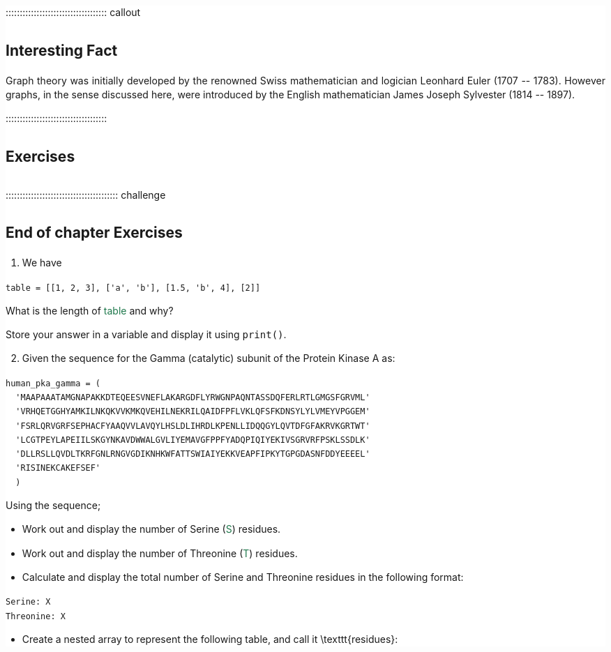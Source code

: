 :::::::::::::::::::::::::::::::::::: callout
## Interesting Fact
<p style='text-align: justify;'>
Graph theory was initially developed by the renowned Swiss mathematician and logician Leonhard Euler (1707 -- 1783). However graphs, in the sense discussed here, were introduced by the English mathematician James Joseph Sylvester (1814 -- 1897).
</p>

::::::::::::::::::::::::::::::::::::


## Exercises

##
:::::::::::::::::::::::::::::::::::::::: challenge

## End of chapter Exercises

1. We have

```
table = [[1, 2, 3], ['a', 'b'], [1.5, 'b', 4], [2]]
```

What is the length of <span style="color: rgb(32, 121, 77);">table</span> and why?

Store your answer in a variable and display it using <kbd>print()</kbd>.

2. Given the sequence for the Gamma (catalytic) subunit of the Protein Kinase A as:

```
human_pka_gamma = (
  'MAAPAAATAMGNAPAKKDTEQEESVNEFLAKARGDFLYRWGNPAQNTASSDQFERLRTLGMGSFGRVML'
  'VRHQETGGHYAMKILNKQKVVKMKQVEHILNEKRILQAIDFPFLVKLQFSFKDNSYLYLVMEYVPGGEM'
  'FSRLQRVGRFSEPHACFYAAQVVLAVQYLHSLDLIHRDLKPENLLIDQQGYLQVTDFGFAKRVKGRTWT'
  'LCGTPEYLAPEIILSKGYNKAVDWWALGVLIYEMAVGFPPFYADQPIQIYEKIVSGRVRFPSKLSSDLK'
  'DLLRSLLQVDLTKRFGNLRNGVGDIKNHKWFATTSWIAIYEKKVEAPFIPKYTGPGDASNFDDYEEEEL'
  'RISINEKCAKEFSEF'
  )
```

Using the sequence;

* Work out and display the number of Serine (<span style="color: rgb(32, 121, 77);">S</span>) residues.

* Work out and display the number of Threonine (<span style="color: rgb(32, 121, 77);">T</span>) residues.

* Calculate and display the total number of Serine and Threonine residues in the following format:

```
Serine: X
Threonine: X
```

* Create a nested array to represent the following table, and call it \texttt{residues}:


[r-markdown]: https://rmarkdown.rstudio.com/